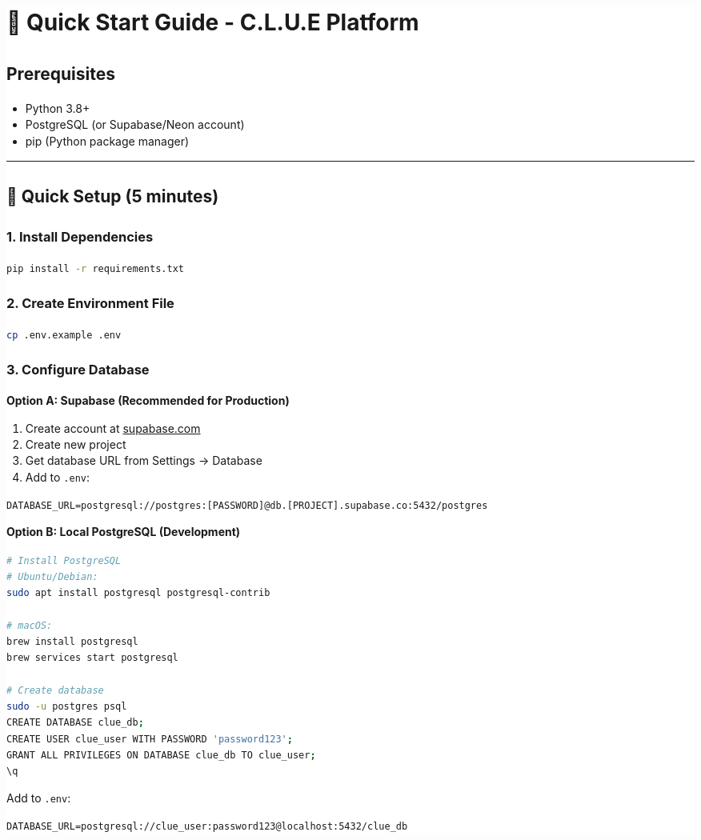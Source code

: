 # 🚀 Quick Start Guide - C.L.U.E Platform

## Prerequisites
- Python 3.8+
- PostgreSQL (or Supabase/Neon account)
- pip (Python package manager)

---

## 🏃 Quick Setup (5 minutes)

### 1. Install Dependencies
```bash
pip install -r requirements.txt
```

### 2. Create Environment File
```bash
cp .env.example .env
```

### 3. Configure Database

**Option A: Supabase (Recommended for Production)**
1. Create account at [supabase.com](https://supabase.com)
2. Create new project
3. Get database URL from Settings → Database
4. Add to `.env`:
```env
DATABASE_URL=postgresql://postgres:[PASSWORD]@db.[PROJECT].supabase.co:5432/postgres
```

**Option B: Local PostgreSQL (Development)**
```bash
# Install PostgreSQL
# Ubuntu/Debian:
sudo apt install postgresql postgresql-contrib

# macOS:
brew install postgresql
brew services start postgresql

# Create database
sudo -u postgres psql
CREATE DATABASE clue_db;
CREATE USER clue_user WITH PASSWORD 'password123';
GRANT ALL PRIVILEGES ON DATABASE clue_db TO clue_user;
\q
```

Add to `.env`:
```env
DATABASE_URL=postgresql://clue_user:password123@localhost:5432/clue_db
```
